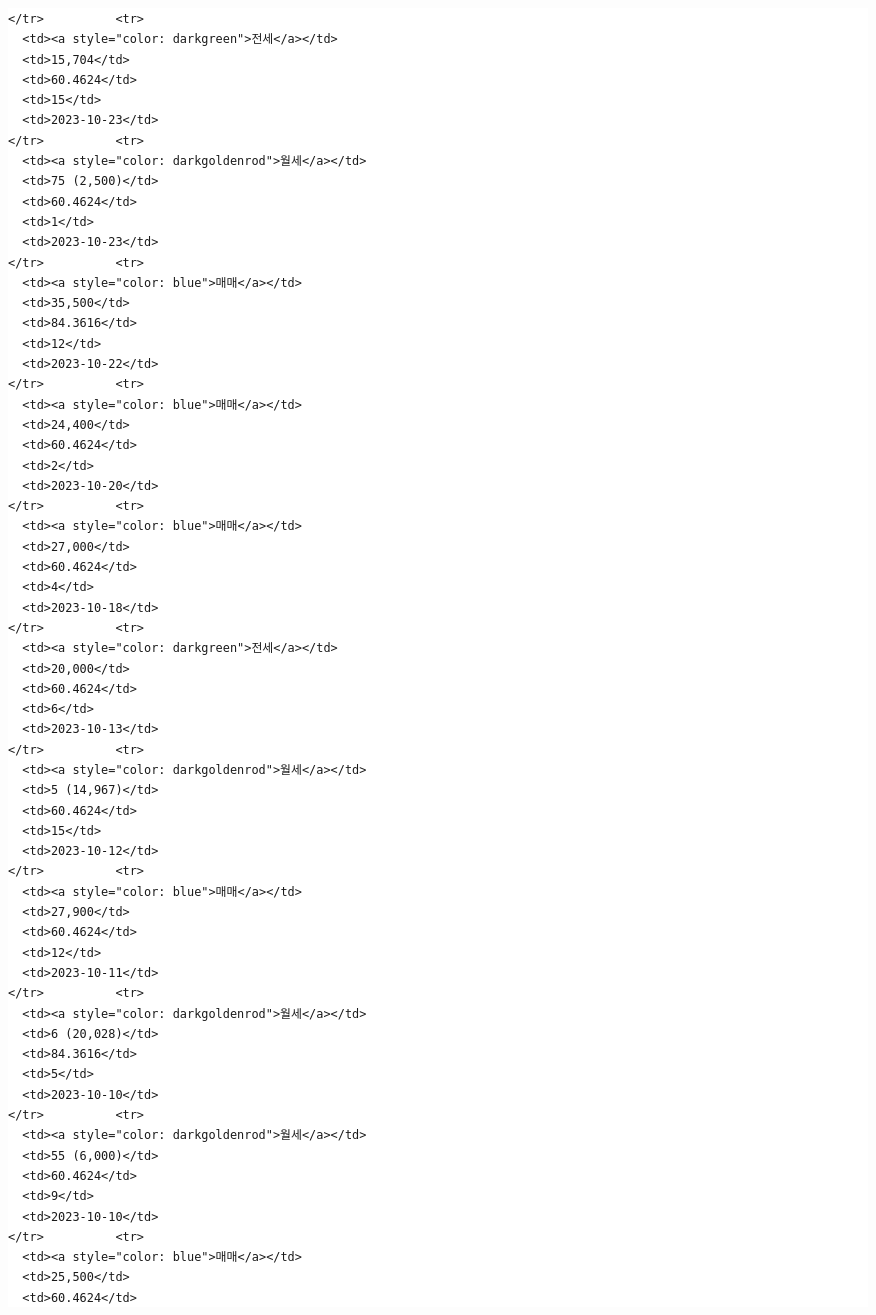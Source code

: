     </tr>          <tr>
      <td><a style="color: darkgreen">전세</a></td>
      <td>15,704</td>
      <td>60.4624</td>
      <td>15</td>
      <td>2023-10-23</td>
    </tr>          <tr>
      <td><a style="color: darkgoldenrod">월세</a></td>
      <td>75 (2,500)</td>
      <td>60.4624</td>
      <td>1</td>
      <td>2023-10-23</td>
    </tr>          <tr>
      <td><a style="color: blue">매매</a></td>
      <td>35,500</td>
      <td>84.3616</td>
      <td>12</td>
      <td>2023-10-22</td>
    </tr>          <tr>
      <td><a style="color: blue">매매</a></td>
      <td>24,400</td>
      <td>60.4624</td>
      <td>2</td>
      <td>2023-10-20</td>
    </tr>          <tr>
      <td><a style="color: blue">매매</a></td>
      <td>27,000</td>
      <td>60.4624</td>
      <td>4</td>
      <td>2023-10-18</td>
    </tr>          <tr>
      <td><a style="color: darkgreen">전세</a></td>
      <td>20,000</td>
      <td>60.4624</td>
      <td>6</td>
      <td>2023-10-13</td>
    </tr>          <tr>
      <td><a style="color: darkgoldenrod">월세</a></td>
      <td>5 (14,967)</td>
      <td>60.4624</td>
      <td>15</td>
      <td>2023-10-12</td>
    </tr>          <tr>
      <td><a style="color: blue">매매</a></td>
      <td>27,900</td>
      <td>60.4624</td>
      <td>12</td>
      <td>2023-10-11</td>
    </tr>          <tr>
      <td><a style="color: darkgoldenrod">월세</a></td>
      <td>6 (20,028)</td>
      <td>84.3616</td>
      <td>5</td>
      <td>2023-10-10</td>
    </tr>          <tr>
      <td><a style="color: darkgoldenrod">월세</a></td>
      <td>55 (6,000)</td>
      <td>60.4624</td>
      <td>9</td>
      <td>2023-10-10</td>
    </tr>          <tr>
      <td><a style="color: blue">매매</a></td>
      <td>25,500</td>
      <td>60.4624</td>